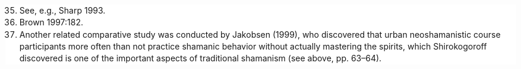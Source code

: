 35. See, e.g., Sharp 1993.
36. Brown 1997:182.
37. Another related comparative study was conducted by Jakobsen (1999), who discovered that urban neoshamanistic course participants more often than not practice shamanic behavior without actually mastering the spirits, which Shirokogoroff discovered is one of the important aspects of traditional shamanism (see above, pp. 63–64).
 